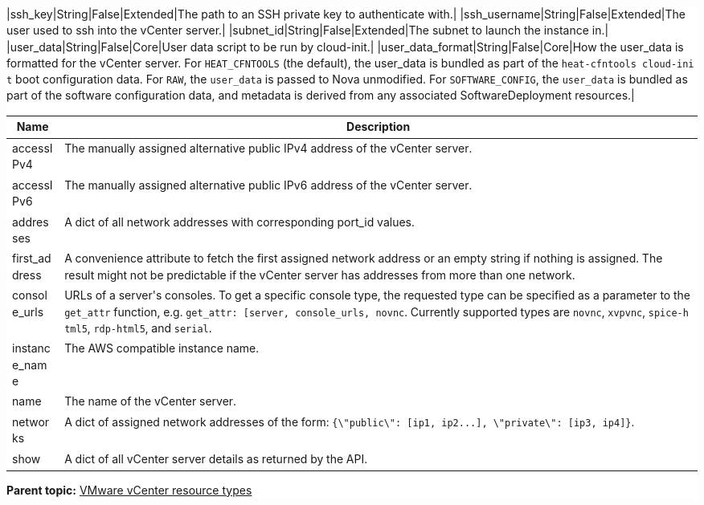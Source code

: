 |ssh\_key|String|False|Extended|The path to an SSH private key to authenticate with.|
|ssh\_username|String|False|Extended|The user used to ssh into the vCenter server.|
|subnet\_id|String|False|Extended|The subnet to launch the instance in.|
|user\_data|String|False|Core|User data script to be run by cloud-init.|
|user\_data\_format|String|False|Core|How the user\_data is formatted for the vCenter server. For `HEAT_CFNTOOLS` \(the default\), the user\_data is bundled as part of the `heat-cfntools cloud-init` boot configuration data. For `RAW`, the `user_data` is passed to Nova unmodified. For `SOFTWARE_CONFIG`, the `user_data` is bundled as part of the software configuration data, and metadata is derived from any associated SoftwareDeployment resources.|

|Name|Description|
|----|-----------|
|accessIPv4|The manually assigned alternative public IPv4 address of the vCenter server.|
|accessIPv6|The manually assigned alternative public IPv6 address of the vCenter server.|
|addresses|A dict of all network addresses with corresponding port\_id values.|
|first\_address|A convenience attribute to fetch the first assigned network address or an empty string if nothing is assigned. The result might not be predictable if the vCenter server has addresses from more than one network.|
|console\_urls|URLs of a server's consoles. To get a specific console type, the requested type can be specified as a parameter to the `get_attr` function, e.g. `get_attr: [server, console_urls, novnc`. Currently supported types are `novnc`, `xvpvnc`, `spice-html5`, `rdp-html5`, and `serial`.|
|instance\_name|The AWS compatible instance name.|
|name|The name of the vCenter server.|
|networks|A dict of assigned network addresses of the form: `{\"public\": [ip1, ip2...], \"private\": [ip3, ip4]}`.|
|show|A dict of all vCenter server details as returned by the API.|

**Parent topic:** [VMware vCenter resource types](../../com.ibm.edt.heat.reference.doc/topics/ref_heat_types_vc_ov.md)

